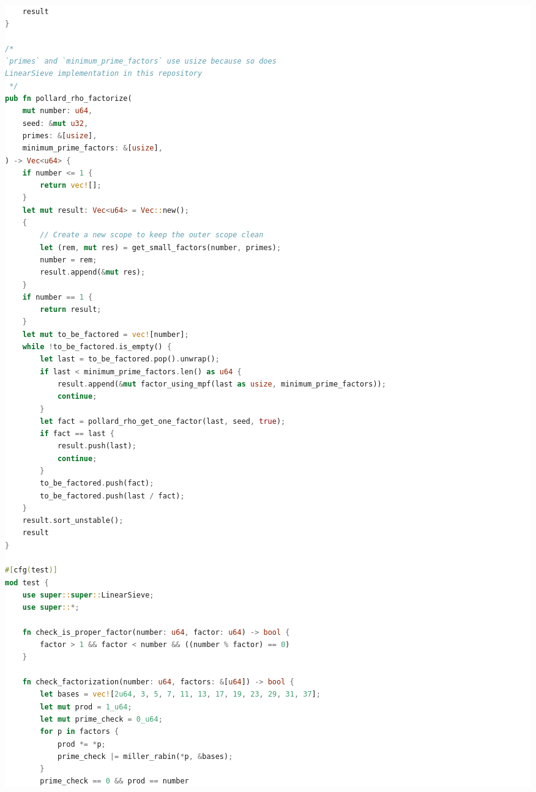 ```rust
    result
}

/*
`primes` and `minimum_prime_factors` use usize because so does
LinearSieve implementation in this repository
 */
pub fn pollard_rho_factorize(
    mut number: u64,
    seed: &mut u32,
    primes: &[usize],
    minimum_prime_factors: &[usize],
) -> Vec<u64> {
    if number <= 1 {
        return vec![];
    }
    let mut result: Vec<u64> = Vec::new();
    {
        // Create a new scope to keep the outer scope clean
        let (rem, mut res) = get_small_factors(number, primes);
        number = rem;
        result.append(&mut res);
    }
    if number == 1 {
        return result;
    }
    let mut to_be_factored = vec![number];
    while !to_be_factored.is_empty() {
        let last = to_be_factored.pop().unwrap();
        if last < minimum_prime_factors.len() as u64 {
            result.append(&mut factor_using_mpf(last as usize, minimum_prime_factors));
            continue;
        }
        let fact = pollard_rho_get_one_factor(last, seed, true);
        if fact == last {
            result.push(last);
            continue;
        }
        to_be_factored.push(fact);
        to_be_factored.push(last / fact);
    }
    result.sort_unstable();
    result
}

#[cfg(test)]
mod test {
    use super::super::LinearSieve;
    use super::*;

    fn check_is_proper_factor(number: u64, factor: u64) -> bool {
        factor > 1 && factor < number && ((number % factor) == 0)
    }

    fn check_factorization(number: u64, factors: &[u64]) -> bool {
        let bases = vec![2u64, 3, 5, 7, 11, 13, 17, 19, 23, 29, 31, 37];
        let mut prod = 1_u64;
        let mut prime_check = 0_u64;
        for p in factors {
            prod *= *p;
            prime_check |= miller_rabin(*p, &bases);
        }
        prime_check == 0 && prod == number
```